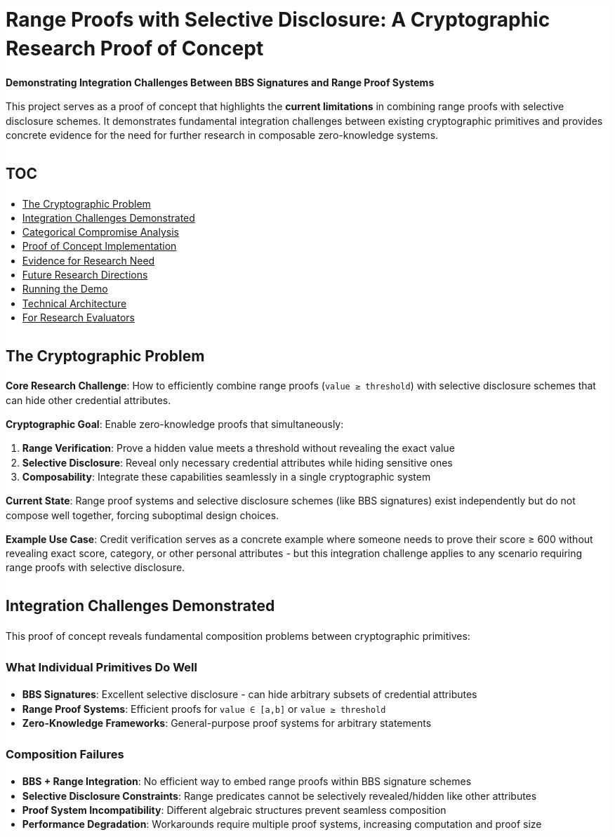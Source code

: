 # Range Proofs with Selective Disclosure: A Cryptographic Research Proof of Concept

**Demonstrating Integration Challenges Between BBS Signatures and Range Proof Systems**

This project serves as a proof of concept that highlights the **current limitations** in combining range proofs with selective disclosure schemes. It demonstrates fundamental integration challenges between existing cryptographic primitives and provides concrete evidence for the need for further research in composable zero-knowledge systems.

## TOC
* [The Cryptographic Problem](#the-cryptographic-problem)
* [Integration Challenges Demonstrated](#integration-challenges-demonstrated)
* [Categorical Compromise Analysis](#categorical-compromise-analysis)
* [Proof of Concept Implementation](#proof-of-concept-implementation)
* [Evidence for Research Need](#evidence-for-research-need)
* [Future Research Directions](#future-research-directions)
* [Running the Demo](#running-the-demo)
* [Technical Architecture](#technical-architecture)
* [For Research Evaluators](#for-research-evaluators)


## The Cryptographic Problem

**Core Research Challenge**: How to efficiently combine range proofs (`value ≥ threshold`) with selective disclosure schemes that can hide other credential attributes.

**Cryptographic Goal**: Enable zero-knowledge proofs that simultaneously:
1. **Range Verification**: Prove a hidden value meets a threshold without revealing the exact value
2. **Selective Disclosure**: Reveal only necessary credential attributes while hiding sensitive ones
3. **Composability**: Integrate these capabilities seamlessly in a single cryptographic system

**Current State**: Range proof systems and selective disclosure schemes (like BBS signatures) exist independently but do not compose well together, forcing suboptimal design choices.

**Example Use Case**: Credit verification serves as a concrete example where someone needs to prove their score ≥ 600 without revealing exact score, category, or other personal attributes - but this integration challenge applies to any scenario requiring range proofs with selective disclosure.

## Integration Challenges Demonstrated

This proof of concept reveals fundamental composition problems between cryptographic primitives:

### What Individual Primitives Do Well
- **BBS Signatures**: Excellent selective disclosure - can hide arbitrary subsets of credential attributes
- **Range Proof Systems**: Efficient proofs for `value ∈ [a,b]` or `value ≥ threshold`
- **Zero-Knowledge Frameworks**: General-purpose proof systems for arbitrary statements

### Composition Failures
- **BBS + Range Integration**: No efficient way to embed range proofs within BBS signature schemes
- **Selective Disclosure Constraints**: Range predicates cannot be selectively revealed/hidden like other attributes
- **Proof System Incompatibility**: Different algebraic structures prevent seamless composition
- **Performance Degradation**: Workarounds require multiple proof systems, increasing computation and proof size
